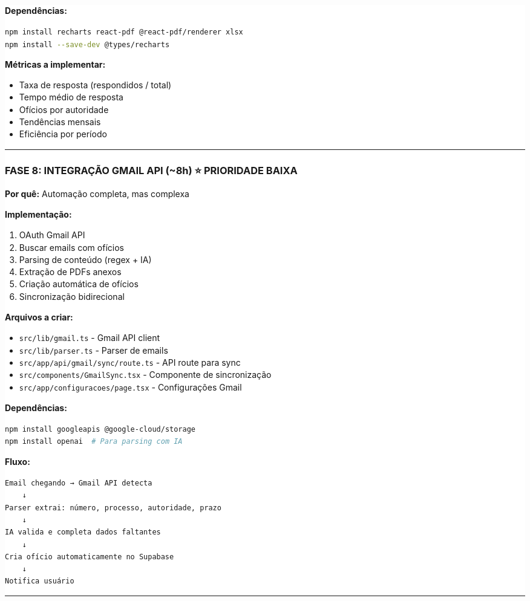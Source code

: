**Dependências:**
```bash
npm install recharts react-pdf @react-pdf/renderer xlsx
npm install --save-dev @types/recharts
```

**Métricas a implementar:**
- Taxa de resposta (respondidos / total)
- Tempo médio de resposta
- Ofícios por autoridade
- Tendências mensais
- Eficiência por período

---

### **FASE 8: INTEGRAÇÃO GMAIL API** (~8h) ⭐ PRIORIDADE BAIXA
**Por quê:** Automação completa, mas complexa

**Implementação:**
1. OAuth Gmail API
2. Buscar emails com ofícios
3. Parsing de conteúdo (regex + IA)
4. Extração de PDFs anexos
5. Criação automática de ofícios
6. Sincronização bidirecional

**Arquivos a criar:**
- `src/lib/gmail.ts` - Gmail API client
- `src/lib/parser.ts` - Parser de emails
- `src/app/api/gmail/sync/route.ts` - API route para sync
- `src/components/GmailSync.tsx` - Componente de sincronização
- `src/app/configuracoes/page.tsx` - Configurações Gmail

**Dependências:**
```bash
npm install googleapis @google-cloud/storage
npm install openai  # Para parsing com IA
```

**Fluxo:**
```
Email chegando → Gmail API detecta
    ↓
Parser extrai: número, processo, autoridade, prazo
    ↓
IA valida e completa dados faltantes
    ↓
Cria ofício automaticamente no Supabase
    ↓
Notifica usuário
```

---
